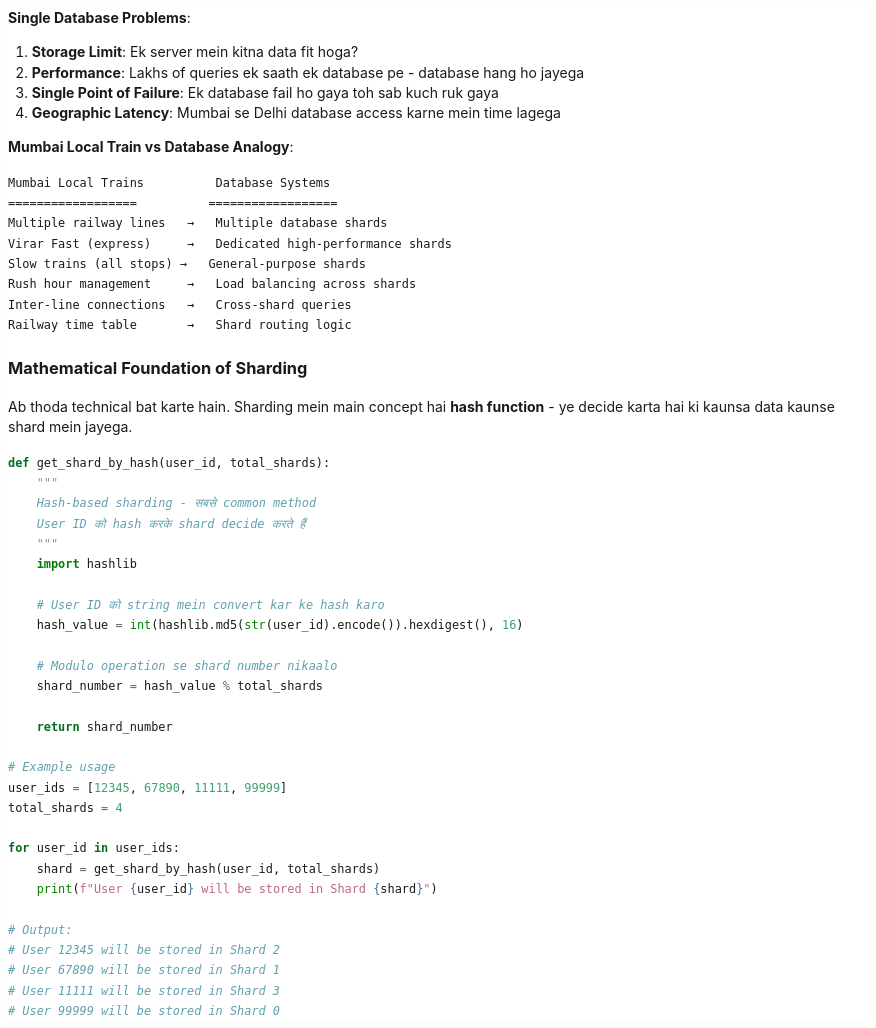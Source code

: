**Single Database Problems**:
1. **Storage Limit**: Ek server mein kitna data fit hoga? 
2. **Performance**: Lakhs of queries ek saath ek database pe - database hang ho jayega
3. **Single Point of Failure**: Ek database fail ho gaya toh sab kuch ruk gaya
4. **Geographic Latency**: Mumbai se Delhi database access karne mein time lagega

**Mumbai Local Train vs Database Analogy**:

```
Mumbai Local Trains          Database Systems
==================          ==================
Multiple railway lines   →   Multiple database shards
Virar Fast (express)     →   Dedicated high-performance shards  
Slow trains (all stops) →   General-purpose shards
Rush hour management     →   Load balancing across shards
Inter-line connections   →   Cross-shard queries
Railway time table       →   Shard routing logic
```

### Mathematical Foundation of Sharding

Ab thoda technical bat karte hain. Sharding mein main concept hai **hash function** - ye decide karta hai ki kaunsa data kaunse shard mein jayega.

```python
def get_shard_by_hash(user_id, total_shards):
    """
    Hash-based sharding - सबसे common method
    User ID को hash करके shard decide करते हैं
    """
    import hashlib
    
    # User ID को string mein convert kar ke hash karo
    hash_value = int(hashlib.md5(str(user_id).encode()).hexdigest(), 16)
    
    # Modulo operation se shard number nikaalo
    shard_number = hash_value % total_shards
    
    return shard_number

# Example usage
user_ids = [12345, 67890, 11111, 99999]
total_shards = 4

for user_id in user_ids:
    shard = get_shard_by_hash(user_id, total_shards)
    print(f"User {user_id} will be stored in Shard {shard}")

# Output:
# User 12345 will be stored in Shard 2
# User 67890 will be stored in Shard 1  
# User 11111 will be stored in Shard 3
# User 99999 will be stored in Shard 0
```
